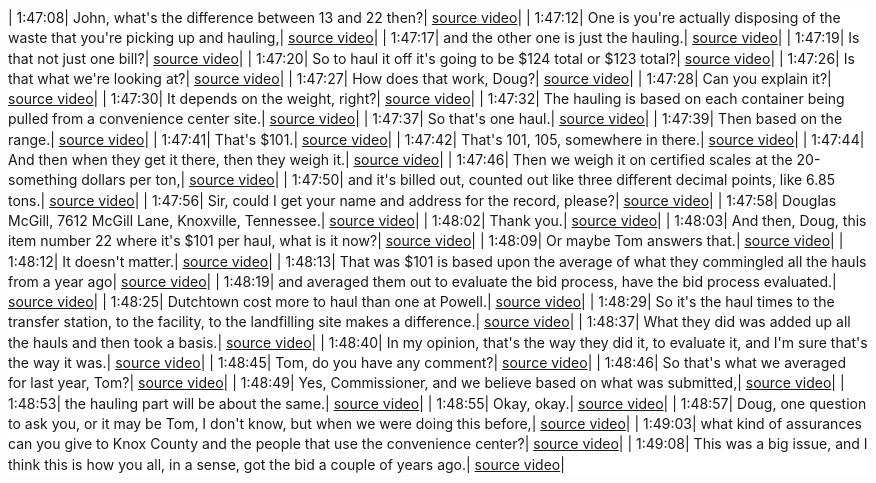 | 1:47:08| John, what's the difference between 13 and 22 then?| [source video](https://archive.org/details/cocomws100920part1?start=6428)|
| 1:47:12| One is you're actually disposing of the waste that you're picking up and hauling,| [source video](https://archive.org/details/cocomws100920part1?start=6432)|
| 1:47:17| and the other one is just the hauling.| [source video](https://archive.org/details/cocomws100920part1?start=6437)|
| 1:47:19| Is that not just one bill?| [source video](https://archive.org/details/cocomws100920part1?start=6439)|
| 1:47:20| So to haul it off it's going to be $124 total or $123 total?| [source video](https://archive.org/details/cocomws100920part1?start=6440)|
| 1:47:26| Is that what we're looking at?| [source video](https://archive.org/details/cocomws100920part1?start=6446)|
| 1:47:27| How does that work, Doug?| [source video](https://archive.org/details/cocomws100920part1?start=6447)|
| 1:47:28| Can you explain it?| [source video](https://archive.org/details/cocomws100920part1?start=6448)|
| 1:47:30| It depends on the weight, right?| [source video](https://archive.org/details/cocomws100920part1?start=6450)|
| 1:47:32| The hauling is based on each container being pulled from a convenience center site.| [source video](https://archive.org/details/cocomws100920part1?start=6452)|
| 1:47:37| So that's one haul.| [source video](https://archive.org/details/cocomws100920part1?start=6457)|
| 1:47:39| Then based on the range.| [source video](https://archive.org/details/cocomws100920part1?start=6459)|
| 1:47:41| That's $101.| [source video](https://archive.org/details/cocomws100920part1?start=6461)|
| 1:47:42| That's 101, 105, somewhere in there.| [source video](https://archive.org/details/cocomws100920part1?start=6462)|
| 1:47:44| And then when they get it there, then they weigh it.| [source video](https://archive.org/details/cocomws100920part1?start=6464)|
| 1:47:46| Then we weigh it on certified scales at the 20-something dollars per ton,| [source video](https://archive.org/details/cocomws100920part1?start=6466)|
| 1:47:50| and it's billed out, counted out like three different decimal points, like 6.85 tons.| [source video](https://archive.org/details/cocomws100920part1?start=6470)|
| 1:47:56| Sir, could I get your name and address for the record, please?| [source video](https://archive.org/details/cocomws100920part1?start=6476)|
| 1:47:58| Douglas McGill, 7612 McGill Lane, Knoxville, Tennessee.| [source video](https://archive.org/details/cocomws100920part1?start=6478)|
| 1:48:02| Thank you.| [source video](https://archive.org/details/cocomws100920part1?start=6482)|
| 1:48:03| And then, Doug, this item number 22 where it's $101 per haul, what is it now?| [source video](https://archive.org/details/cocomws100920part1?start=6483)|
| 1:48:09| Or maybe Tom answers that.| [source video](https://archive.org/details/cocomws100920part1?start=6489)|
| 1:48:12| It doesn't matter.| [source video](https://archive.org/details/cocomws100920part1?start=6492)|
| 1:48:13| That was $101 is based upon the average of what they commingled all the hauls from a year ago| [source video](https://archive.org/details/cocomws100920part1?start=6493)|
| 1:48:19| and averaged them out to evaluate the bid process, have the bid process evaluated.| [source video](https://archive.org/details/cocomws100920part1?start=6499)|
| 1:48:25| Dutchtown cost more to haul than one at Powell.| [source video](https://archive.org/details/cocomws100920part1?start=6505)|
| 1:48:29| So it's the haul times to the transfer station, to the facility, to the landfilling site makes a difference.| [source video](https://archive.org/details/cocomws100920part1?start=6509)|
| 1:48:37| What they did was added up all the hauls and then took a basis.| [source video](https://archive.org/details/cocomws100920part1?start=6517)|
| 1:48:40| In my opinion, that's the way they did it, to evaluate it, and I'm sure that's the way it was.| [source video](https://archive.org/details/cocomws100920part1?start=6520)|
| 1:48:45| Tom, do you have any comment?| [source video](https://archive.org/details/cocomws100920part1?start=6525)|
| 1:48:46| So that's what we averaged for last year, Tom?| [source video](https://archive.org/details/cocomws100920part1?start=6526)|
| 1:48:49| Yes, Commissioner, and we believe based on what was submitted,| [source video](https://archive.org/details/cocomws100920part1?start=6529)|
| 1:48:53| the hauling part will be about the same.| [source video](https://archive.org/details/cocomws100920part1?start=6533)|
| 1:48:55| Okay, okay.| [source video](https://archive.org/details/cocomws100920part1?start=6535)|
| 1:48:57| Doug, one question to ask you, or it may be Tom, I don't know, but when we were doing this before,| [source video](https://archive.org/details/cocomws100920part1?start=6537)|
| 1:49:03| what kind of assurances can you give to Knox County and the people that use the convenience center?| [source video](https://archive.org/details/cocomws100920part1?start=6543)|
| 1:49:08| This was a big issue, and I think this is how you all, in a sense, got the bid a couple of years ago.| [source video](https://archive.org/details/cocomws100920part1?start=6548)|